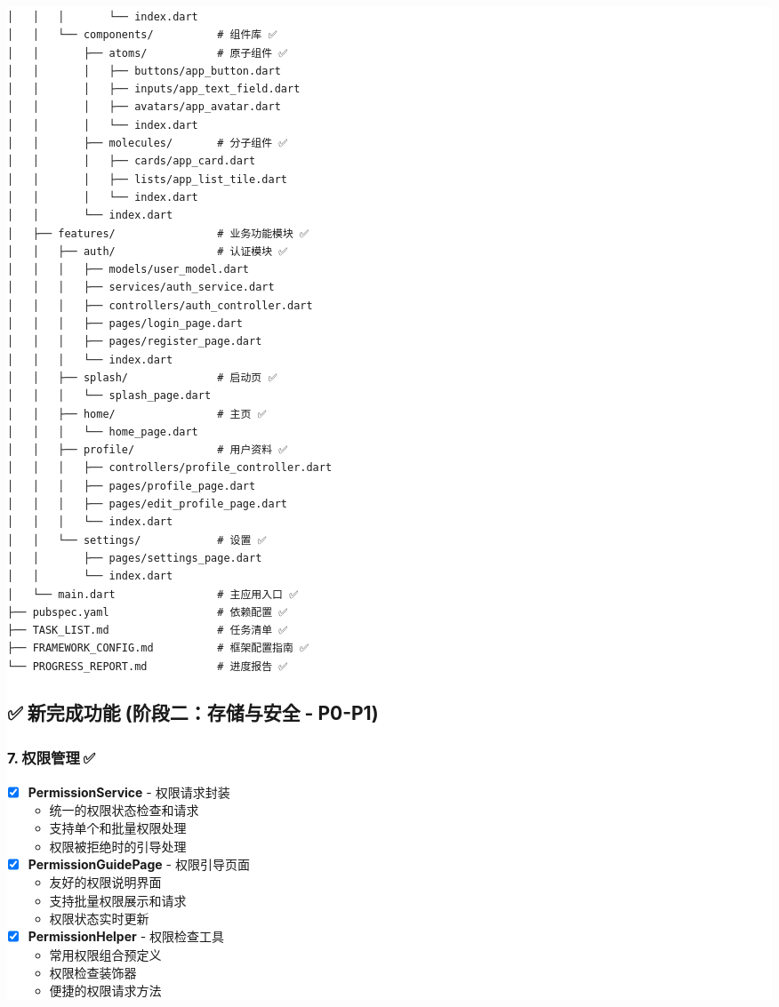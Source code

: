 ```
│   │   │       └── index.dart
│   │   └── components/          # 组件库 ✅
│   │       ├── atoms/           # 原子组件 ✅
│   │       │   ├── buttons/app_button.dart
│   │       │   ├── inputs/app_text_field.dart
│   │       │   ├── avatars/app_avatar.dart
│   │       │   └── index.dart
│   │       ├── molecules/       # 分子组件 ✅
│   │       │   ├── cards/app_card.dart
│   │       │   ├── lists/app_list_tile.dart
│   │       │   └── index.dart
│   │       └── index.dart
│   ├── features/                # 业务功能模块 ✅
│   │   ├── auth/                # 认证模块 ✅
│   │   │   ├── models/user_model.dart
│   │   │   ├── services/auth_service.dart
│   │   │   ├── controllers/auth_controller.dart
│   │   │   ├── pages/login_page.dart
│   │   │   ├── pages/register_page.dart
│   │   │   └── index.dart
│   │   ├── splash/              # 启动页 ✅
│   │   │   └── splash_page.dart
│   │   ├── home/                # 主页 ✅
│   │   │   └── home_page.dart
│   │   ├── profile/             # 用户资料 ✅
│   │   │   ├── controllers/profile_controller.dart
│   │   │   ├── pages/profile_page.dart
│   │   │   ├── pages/edit_profile_page.dart
│   │   │   └── index.dart
│   │   └── settings/            # 设置 ✅
│   │       ├── pages/settings_page.dart
│   │       └── index.dart
│   └── main.dart                # 主应用入口 ✅
├── pubspec.yaml                 # 依赖配置 ✅
├── TASK_LIST.md                 # 任务清单 ✅
├── FRAMEWORK_CONFIG.md          # 框架配置指南 ✅
└── PROGRESS_REPORT.md           # 进度报告 ✅
```

## ✅ 新完成功能 (阶段二：存储与安全 - P0-P1)

### 7. 权限管理 ✅
- [x] **PermissionService** - 权限请求封装
  - 统一的权限状态检查和请求
  - 支持单个和批量权限处理
  - 权限被拒绝时的引导处理
- [x] **PermissionGuidePage** - 权限引导页面
  - 友好的权限说明界面
  - 支持批量权限展示和请求
  - 权限状态实时更新
- [x] **PermissionHelper** - 权限检查工具
  - 常用权限组合预定义
  - 权限检查装饰器
  - 便捷的权限请求方法
